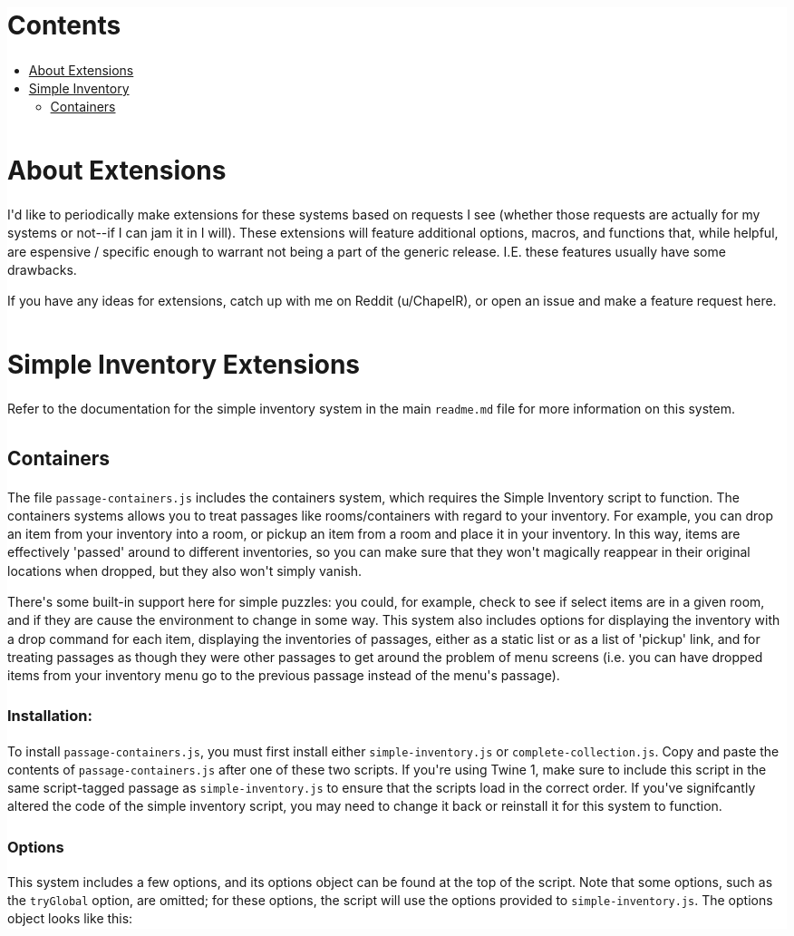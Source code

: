 # Contents
* [About Extensions](#about-extensions)
* [Simple Inventory](#simple-inventory-extensions)
  * [Containers](#containers)

# About Extensions

I'd like to periodically make extensions for these systems based on requests I see (whether those requests are actually for my systems or not--if I can jam it in I will).  These extensions will feature additional options, macros, and functions that, while helpful, are espensive / specific enough to warrant not being a part of the generic release.  I.E. these features usually have some drawbacks.

If you have any ideas for extensions, catch up with me on Reddit (u/ChapelR), or open an issue and make a feature request here.

# Simple Inventory Extensions

Refer to the documentation for the simple inventory system in the main `readme.md` file for more information on this system.

## Containers

The file `passage-containers.js` includes the containers system, which requires the Simple Inventory script to function.  The containers systems allows you to treat passages like rooms/containers with regard to your inventory.  For example, you can drop an item from your inventory into a room, or pickup an item from a room and place it in your inventory.  In this way, items are effectively 'passed' around to different inventories, so you can make sure that they won't magically reappear in their original locations when dropped, but they also won't simply vanish.

There's some built-in support here for simple puzzles: you could, for example, check to see if select items are in a given room, and if they are cause the environment to change in some way.  This system also includes options for displaying the inventory with a drop command for each item, displaying the inventories of passages, either as a static list or as a list of 'pickup' link, and for treating passages as though they were other passages to get around the problem of menu screens (i.e. you can have dropped items from your inventory menu go to the previous passage instead of the menu's passage). 

### Installation:

To install `passage-containers.js`, you must first install either `simple-inventory.js` or `complete-collection.js`.  Copy and paste the contents of `passage-containers.js` after one of these two scripts.  If you're using Twine 1, make sure to include this script in the same script-tagged passage as `simple-inventory.js` to ensure that the scripts load in the correct order.  If you've signifcantly altered the code of the simple inventory script, you may need to change it back or reinstall it for this system to function.

### Options

This system includes a few options, and its options object can be found at the top of the script.  Note that some options, such as the `tryGlobal` option, are omitted; for these options, the script will use the options provided to `simple-inventory.js`.  The options object looks like this:
